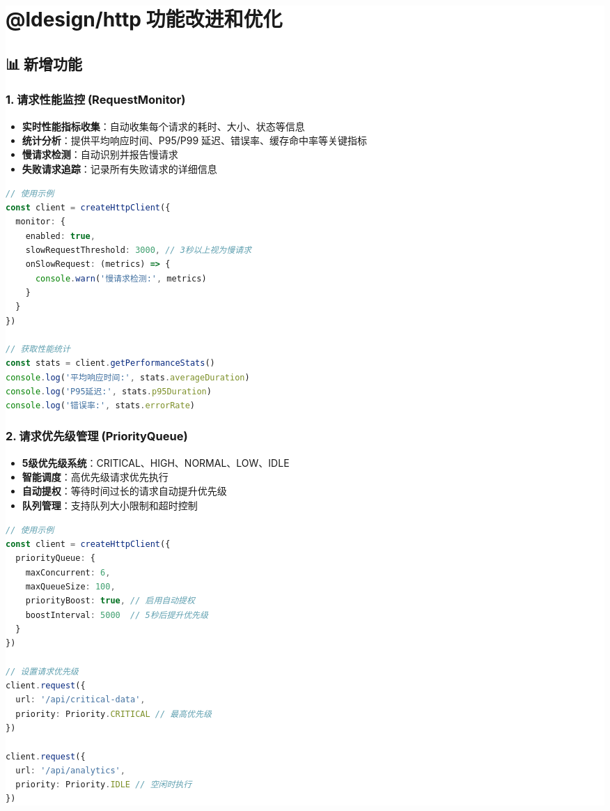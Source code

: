 # @ldesign/http 功能改进和优化

## 📊 新增功能

### 1. 请求性能监控 (RequestMonitor)
- **实时性能指标收集**：自动收集每个请求的耗时、大小、状态等信息
- **统计分析**：提供平均响应时间、P95/P99 延迟、错误率、缓存命中率等关键指标
- **慢请求检测**：自动识别并报告慢请求
- **失败请求追踪**：记录所有失败请求的详细信息

```typescript
// 使用示例
const client = createHttpClient({
  monitor: {
    enabled: true,
    slowRequestThreshold: 3000, // 3秒以上视为慢请求
    onSlowRequest: (metrics) => {
      console.warn('慢请求检测:', metrics)
    }
  }
})

// 获取性能统计
const stats = client.getPerformanceStats()
console.log('平均响应时间:', stats.averageDuration)
console.log('P95延迟:', stats.p95Duration)
console.log('错误率:', stats.errorRate)
```

### 2. 请求优先级管理 (PriorityQueue)
- **5级优先级系统**：CRITICAL、HIGH、NORMAL、LOW、IDLE
- **智能调度**：高优先级请求优先执行
- **自动提权**：等待时间过长的请求自动提升优先级
- **队列管理**：支持队列大小限制和超时控制

```typescript
// 使用示例
const client = createHttpClient({
  priorityQueue: {
    maxConcurrent: 6,
    maxQueueSize: 100,
    priorityBoost: true, // 启用自动提权
    boostInterval: 5000  // 5秒后提升优先级
  }
})

// 设置请求优先级
client.request({
  url: '/api/critical-data',
  priority: Priority.CRITICAL // 最高优先级
})

client.request({
  url: '/api/analytics',
  priority: Priority.IDLE // 空闲时执行
})
```
